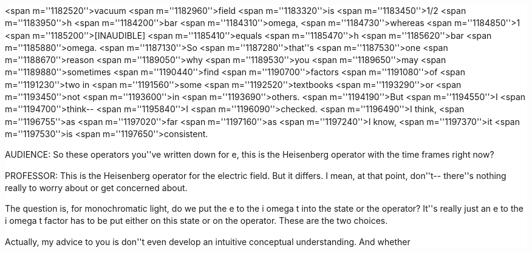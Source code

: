   <span m=''1182520''>vacuum</span> <span m=''1182960''>field</span> <span m=''1183320''>is</span>
  <span m=''1183450''>1/2</span> <span m=''1183950''>h</span> <span m=''1184200''>bar</span>
  <span m=''1184310''>omega,</span> <span m=''1184730''>whereas</span> <span m=''1184850''>1</span>
  <span m=''1185200''>[INAUDIBLE]</span> <span m=''1185410''>equals</span> <span m=''1185470''>h</span>
  <span m=''1185620''>bar</span> <span m=''1185880''>omega.</span> <span m=''1187130''>So</span>
  <span m=''1187280''>that''s</span> <span m=''1187530''>one</span> <span m=''1188670''>reason</span>
  <span m=''1189050''>why</span> <span m=''1189530''>you</span> <span m=''1189650''>may</span>
  <span m=''1189880''>sometimes</span> <span m=''1190440''>find</span> <span m=''1190700''>factors</span>
  <span m=''1191080''>of</span> <span m=''1191230''>two in</span> <span m=''1191560''>some</span>
  <span m=''1192520''>textbooks</span> <span m=''1193290''>or</span> <span m=''1193450''>not</span>
  <span m=''1193600''>in</span> <span m=''1193690''>others.</span> <span m=''1194190''>But</span>
  <span m=''1194550''>I</span> <span m=''1194700''>think--</span> <span m=''1195840''>I</span>
  <span m=''1196090''>checked.</span> <span m=''1196490''>I think,</span> <span m=''1196755''>as</span>
  <span m=''1197020''>far</span> <span m=''1197160''>as</span> <span m=''1197240''>I
  know,</span> <span m=''1197370''>it</span> <span m=''1197530''>is</span> <span m=''1197650''>consistent.</span>
  </p><p><span m=''1198250''>AUDIENCE: So</span> <span m=''1198748''>these</span>
  <span m=''1199246''>operators</span> <span m=''1199744''>you''ve</span> <span m=''1200242''>written
  down</span> <span m=''1200740''>for e,</span> <span m=''1201238''>this is the</span>
  <span m=''1201736''>Heisenberg operator</span> <span m=''1202234''>with the</span>
  <span m=''1202732''>time frames</span> <span m=''1203230''>right</span> <span m=''1203730''>now?</span>
  </p><p><span m=''1204420''>PROFESSOR: This is</span> <span m=''1204560''>the</span>
  <span m=''1204650''>Heisenberg</span> <span m=''1205160''>operator</span> <span
  m=''1205590''>for</span> <span m=''1205760''>the</span> <span m=''1205860''>electric</span>
  <span m=''1205970''>field.</span> <span m=''1208580''>But</span> <span m=''1208750''>it</span>
  <span m=''1208890''>differs.</span> <span m=''1209520''>I mean,</span> <span m=''1209750''>at</span>
  <span m=''1209860''>that</span> <span m=''1210100''>point,</span> <span m=''1210690''>don''t--</span>
  <span m=''1213230''>there''s</span> <span m=''1213480''>nothing</span> <span m=''1213790''>really
  to</span> <span m=''1214310''>worry</span> <span m=''1214710''>about</span> <span
  m=''1214920''>or</span> <span m=''1214960''>get</span> <span m=''1215130''>concerned</span>
  <span m=''1215550''>about.</span> </p><p><span m=''1216440''>The</span> <span m=''1216580''>question</span>
  <span m=''1217020''>is,</span> <span m=''1217180''>for</span> <span m=''1217290''>monochromatic</span>
  <span m=''1217990''>light,</span> <span m=''1218245''>do</span> <span m=''1218500''>we</span>
  <span m=''1218760''>put</span> <span m=''1219030''>the</span> <span m=''1219500''>e
  to the</span> <span m=''1219670''>i</span> <span m=''1219900''>omega</span> <span
  m=''1220360''>t</span> <span m=''1220850''>into</span> <span m=''1221130''>the</span>
  <span m=''1221340''>state</span> <span m=''1221670''>or</span> <span m=''1221870''>the</span>
  <span m=''1222150''>operator?</span> <span m=''1222550''>It''s</span> <span m=''1222710''>really</span>
  <span m=''1222910''>just</span> <span m=''1223370''>an</span> <span m=''1223550''>e</span>
  <span m=''1223710''>to</span> <span m=''1223840''>the</span> <span m=''1223980''>i</span>
  <span m=''1224140''>omega</span> <span m=''1224550''>t</span> <span m=''1224810''>factor</span>
  <span m=''1225490''>has</span> <span m=''1225720''>to</span> <span m=''1225810''>be
  put</span> <span m=''1226340''>either</span> <span m=''1226790''>on</span> <span
  m=''1226900''>this</span> <span m=''1227100''>state</span> <span m=''1227840''>or</span>
  <span m=''1228300''>on</span> <span m=''1228460''>the</span> <span m=''1228760''>operator.</span>
  <span m=''1229680''>These</span> <span m=''1229890''>are</span> <span m=''1229930''>the</span>
  <span m=''1230040''>two</span> <span m=''1230240''>choices.</span> </p><p><span
  m=''1235980''>Actually,</span> <span m=''1236390''>my</span> <span m=''1237230''>advice</span>
  <span m=''1237720''>to</span> <span m=''1237860''>you</span> <span m=''1238220''>is</span>
  <span m=''1238760''>don''t</span> <span m=''1239050''>even</span> <span m=''1240910''>develop</span>
  <span m=''1241350''>an</span> <span m=''1241460''>intuitive</span> <span m=''1242140''>conceptual</span>
  <span m=''1242740''>understanding.</span> <span m=''1243880''>And</span> <span m=''1244150''>whether</span>
